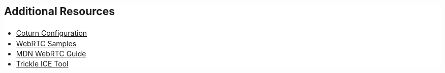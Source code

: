 ## Additional Resources

- [Coturn Configuration](https://github.com/coturn/coturn/wiki/turnserver)
- [WebRTC Samples](https://webrtc.github.io/samples/)
- [MDN WebRTC Guide](https://developer.mozilla.org/en-US/docs/Web/API/WebRTC_API)
- [Trickle ICE Tool](https://webrtc.github.io/samples/src/content/peerconnection/trickle-ice/)
